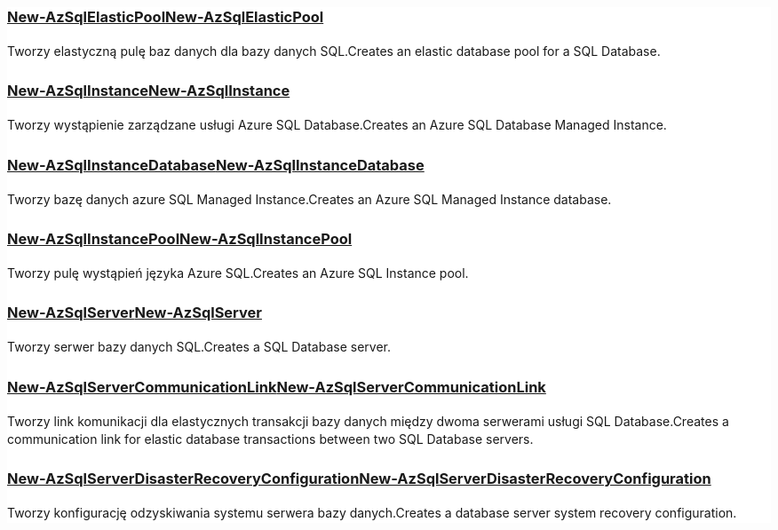 ### [<span data-ttu-id="838dc-387">New-AzSqlElasticPool</span><span class="sxs-lookup"><span data-stu-id="838dc-387">New-AzSqlElasticPool</span></span>](New-AzSqlElasticPool.md)
<span data-ttu-id="838dc-388">Tworzy elastyczną pulę baz danych dla bazy danych SQL.</span><span class="sxs-lookup"><span data-stu-id="838dc-388">Creates an elastic database pool for a SQL Database.</span></span>

### [<span data-ttu-id="838dc-389">New-AzSqlInstance</span><span class="sxs-lookup"><span data-stu-id="838dc-389">New-AzSqlInstance</span></span>](New-AzSqlInstance.md)
<span data-ttu-id="838dc-390">Tworzy wystąpienie zarządzane usługi Azure SQL Database.</span><span class="sxs-lookup"><span data-stu-id="838dc-390">Creates an Azure SQL Database Managed Instance.</span></span>

### [<span data-ttu-id="838dc-391">New-AzSqlInstanceDatabase</span><span class="sxs-lookup"><span data-stu-id="838dc-391">New-AzSqlInstanceDatabase</span></span>](New-AzSqlInstanceDatabase.md)
<span data-ttu-id="838dc-392">Tworzy bazę danych azure SQL Managed Instance.</span><span class="sxs-lookup"><span data-stu-id="838dc-392">Creates an Azure SQL Managed Instance database.</span></span>

### [<span data-ttu-id="838dc-393">New-AzSqlInstancePool</span><span class="sxs-lookup"><span data-stu-id="838dc-393">New-AzSqlInstancePool</span></span>](New-AzSqlInstancePool.md)
<span data-ttu-id="838dc-394">Tworzy pulę wystąpień języka Azure SQL.</span><span class="sxs-lookup"><span data-stu-id="838dc-394">Creates an Azure SQL Instance pool.</span></span>

### [<span data-ttu-id="838dc-395">New-AzSqlServer</span><span class="sxs-lookup"><span data-stu-id="838dc-395">New-AzSqlServer</span></span>](New-AzSqlServer.md)
<span data-ttu-id="838dc-396">Tworzy serwer bazy danych SQL.</span><span class="sxs-lookup"><span data-stu-id="838dc-396">Creates a SQL Database server.</span></span>

### [<span data-ttu-id="838dc-397">New-AzSqlServerCommunicationLink</span><span class="sxs-lookup"><span data-stu-id="838dc-397">New-AzSqlServerCommunicationLink</span></span>](New-AzSqlServerCommunicationLink.md)
<span data-ttu-id="838dc-398">Tworzy link komunikacji dla elastycznych transakcji bazy danych między dwoma serwerami usługi SQL Database.</span><span class="sxs-lookup"><span data-stu-id="838dc-398">Creates a communication link for elastic database transactions between two SQL Database servers.</span></span>

### [<span data-ttu-id="838dc-399">New-AzSqlServerDisasterRecoveryConfiguration</span><span class="sxs-lookup"><span data-stu-id="838dc-399">New-AzSqlServerDisasterRecoveryConfiguration</span></span>](New-AzSqlServerDisasterRecoveryConfiguration.md)
<span data-ttu-id="838dc-400">Tworzy konfigurację odzyskiwania systemu serwera bazy danych.</span><span class="sxs-lookup"><span data-stu-id="838dc-400">Creates a database server system recovery configuration.</span></span>
